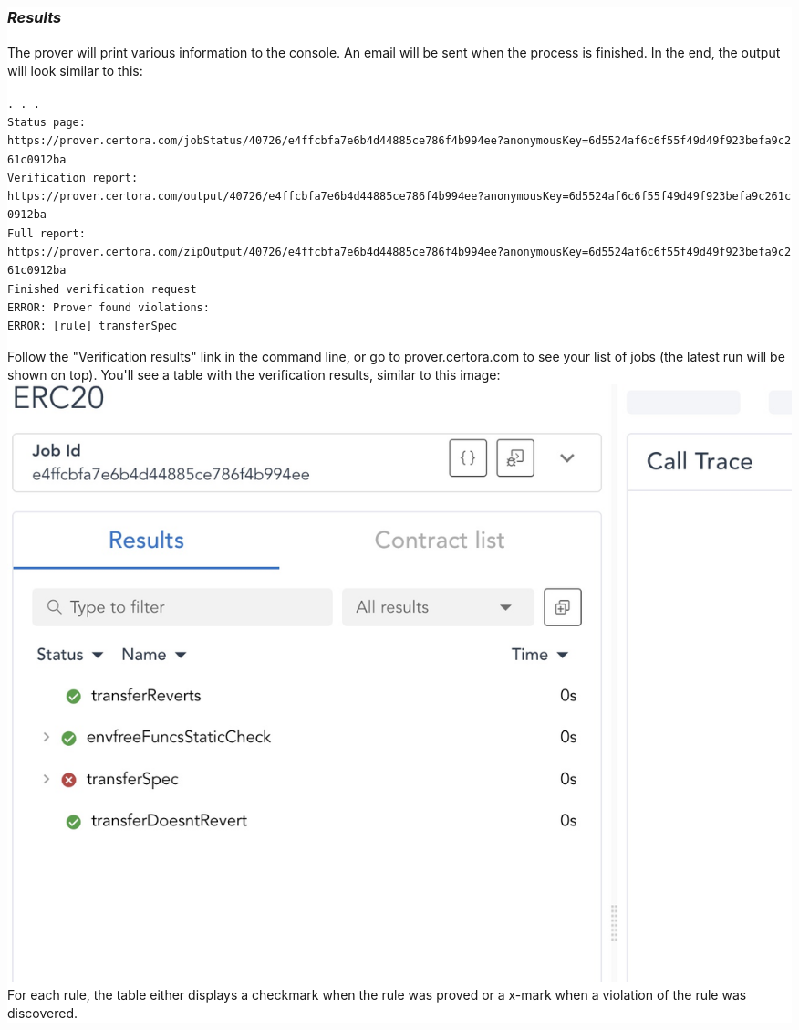 ### ***Results***

The prover will print various information to the console. 
An email will be sent when the process is finished.
In the end, the output will look similar to this:

```
. . . 
Status page:
https://prover.certora.com/jobStatus/40726/e4ffcbfa7e6b4d44885ce786f4b994ee?anonymousKey=6d5524af6c6f55f49d49f923befa9c261c0912ba
Verification report:
https://prover.certora.com/output/40726/e4ffcbfa7e6b4d44885ce786f4b994ee?anonymousKey=6d5524af6c6f55f49d49f923befa9c261c0912ba
Full report:
https://prover.certora.com/zipOutput/40726/e4ffcbfa7e6b4d44885ce786f4b994ee?anonymousKey=6d5524af6c6f55f49d49f923befa9c261c0912ba
Finished verification request
ERROR: Prover found violations:
ERROR: [rule] transferSpec
```

Follow the "Verification results" link in the command line, or go to [prover.certora.com](https://prover.certora.com/) to see your list of jobs (the latest run will be shown on top).
You'll see a table with the verification results, similar to this image: ![results](images/results.jpg) 
For each rule, the table either displays a checkmark when the rule was proved or a x-mark when a violation of the rule was discovered.
